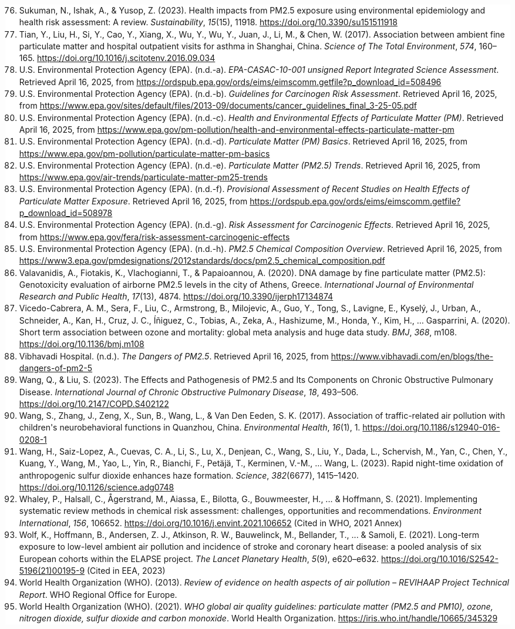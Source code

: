 76. Sukuman, N., Ishak, A., & Yusop, Z. (2023). Health impacts from PM2.5 exposure using environmental epidemiology and health risk assessment: A review. *Sustainability*, *15*(15), 11918. https://doi.org/10.3390/su151511918
77. Tian, Y., Liu, H., Si, Y., Cao, Y., Xiang, X., Wu, Y., Wu, Y., Juan, J., Li, M., & Chen, W. (2017). Association between ambient fine particulate matter and hospital outpatient visits for asthma in Shanghai, China. *Science of The Total Environment*, *574*, 160–165. https://doi.org/10.1016/j.scitotenv.2016.09.034
78. U.S. Environmental Protection Agency (EPA). (n.d.-a). *EPA-CASAC-10-001 unsigned Report Integrated Science Assessment*. Retrieved April 16, 2025, from https://ordspub.epa.gov/ords/eims/eimscomm.getfile?p_download_id=508496
79. U.S. Environmental Protection Agency (EPA). (n.d.-b). *Guidelines for Carcinogen Risk Assessment*. Retrieved April 16, 2025, from https://www.epa.gov/sites/default/files/2013-09/documents/cancer_guidelines_final_3-25-05.pdf
80. U.S. Environmental Protection Agency (EPA). (n.d.-c). *Health and Environmental Effects of Particulate Matter (PM)*. Retrieved April 16, 2025, from https://www.epa.gov/pm-pollution/health-and-environmental-effects-particulate-matter-pm
81. U.S. Environmental Protection Agency (EPA). (n.d.-d). *Particulate Matter (PM) Basics*. Retrieved April 16, 2025, from https://www.epa.gov/pm-pollution/particulate-matter-pm-basics
82. U.S. Environmental Protection Agency (EPA). (n.d.-e). *Particulate Matter (PM2.5) Trends*. Retrieved April 16, 2025, from https://www.epa.gov/air-trends/particulate-matter-pm25-trends
83. U.S. Environmental Protection Agency (EPA). (n.d.-f). *Provisional Assessment of Recent Studies on Health Effects of Particulate Matter Exposure*. Retrieved April 16, 2025, from https://ordspub.epa.gov/ords/eims/eimscomm.getfile?p_download_id=508978
84. U.S. Environmental Protection Agency (EPA). (n.d.-g). *Risk Assessment for Carcinogenic Effects*. Retrieved April 16, 2025, from https://www.epa.gov/fera/risk-assessment-carcinogenic-effects
85. U.S. Environmental Protection Agency (EPA). (n.d.-h). *PM2.5 Chemical Composition Overview*. Retrieved April 16, 2025, from https://www3.epa.gov/pmdesignations/2012standards/docs/pm2.5_chemical_composition.pdf
86. Valavanidis, A., Fiotakis, K., Vlachogianni, T., & Papaioannou, A. (2020). DNA damage by fine particulate matter (PM2.5): Genotoxicity evaluation of airborne PM2.5 levels in the city of Athens, Greece. *International Journal of Environmental Research and Public Health*, *17*(13), 4874. https://doi.org/10.3390/ijerph17134874
87. Vicedo-Cabrera, A. M., Sera, F., Liu, C., Armstrong, B., Milojevic, A., Guo, Y., Tong, S., Lavigne, E., Kyselý, J., Urban, A., Schneider, A., Kan, H., Cruz, J. C., Íñiguez, C., Tobias, A., Zeka, A., Hashizume, M., Honda, Y., Kim, H., … Gasparrini, A. (2020). Short term association between ozone and mortality: global meta analysis and huge data study. *BMJ*, *368*, m108. https://doi.org/10.1136/bmj.m108
88. Vibhavadi Hospital. (n.d.). *The Dangers of PM2.5*. Retrieved April 16, 2025, from https://www.vibhavadi.com/en/blogs/the-dangers-of-pm2-5
89. Wang, Q., & Liu, S. (2023). The Effects and Pathogenesis of PM2.5 and Its Components on Chronic Obstructive Pulmonary Disease. *International Journal of Chronic Obstructive Pulmonary Disease*, *18*, 493–506. https://doi.org/10.2147/COPD.S402122
90. Wang, S., Zhang, J., Zeng, X., Sun, B., Wang, L., & Van Den Eeden, S. K. (2017). Association of traffic-related air pollution with children's neurobehavioral functions in Quanzhou, China. *Environmental Health*, *16*(1), 1. https://doi.org/10.1186/s12940-016-0208-1
91. Wang, H., Saiz-Lopez, A., Cuevas, C. A., Li, S., Lu, X., Denjean, C., Wang, S., Liu, Y., Dada, L., Schervish, M., Yan, C., Chen, Y., Kuang, Y., Wang, M., Yao, L., Yin, R., Bianchi, F., Petäjä, T., Kerminen, V.-M., … Wang, L. (2023). Rapid night-time oxidation of anthropogenic sulfur dioxide enhances haze formation. *Science*, *382*(6677), 1415–1420. https://doi.org/10.1126/science.adg0748
92. Whaley, P., Halsall, C., Ågerstrand, M., Aiassa, E., Bilotta, G., Bouwmeester, H., ... & Hoffmann, S. (2021). Implementing systematic review methods in chemical risk assessment: challenges, opportunities and recommendations. *Environment International*, *156*, 106652. https://doi.org/10.1016/j.envint.2021.106652 (Cited in WHO, 2021 Annex)
93. Wolf, K., Hoffmann, B., Andersen, Z. J., Atkinson, R. W., Bauwelinck, M., Bellander, T., ... & Samoli, E. (2021). Long-term exposure to low-level ambient air pollution and incidence of stroke and coronary heart disease: a pooled analysis of six European cohorts within the ELAPSE project. *The Lancet Planetary Health*, *5*(9), e620–e632. https://doi.org/10.1016/S2542-5196(21)00195-9 (Cited in EEA, 2023)
94. World Health Organization (WHO). (2013). *Review of evidence on health aspects of air pollution – REVIHAAP Project Technical Report*. WHO Regional Office for Europe.
95. World Health Organization (WHO). (2021). *WHO global air quality guidelines: particulate matter (‎PM2.5 and PM10)‎, ozone, nitrogen dioxide, sulfur dioxide and carbon monoxide*. World Health Organization. https://iris.who.int/handle/10665/345329